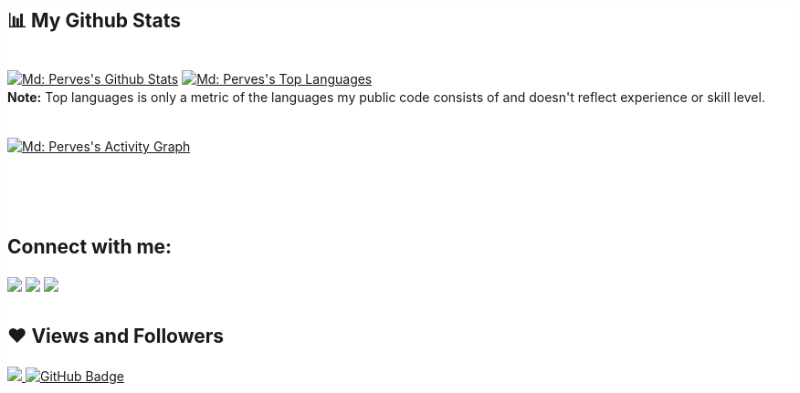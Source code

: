 ## 📊 My Github Stats

  <br/>
    <a href="https://github.com/developerperves/github-readme-stats"><img alt="Md: Perves's Github Stats" src="https://github-readme-stats.vercel.app/api?username=developerperves&show_icons=true&count_private=true&theme=react&hide_border=true&bg_color=0D1117" /></a>
  <a href="https://github.com/developerperves/github-readme-stats"><img alt="Md: Perves's Top Languages" src="https://github-readme-stats.vercel.app/api/top-langs/?username=developerperves&langs_count=8&count_private=true&layout=compact&theme=react&hide_border=true&bg_color=0D1117" /></a>
  <br/>
  <b>Note:</b> Top languages is only a metric of the languages my public code consists of and doesn't reflect experience or skill level.


<br/>
<br/>

<a href="https://github.com/developerperves/github-readme-activity-graph"><img alt="Md: Perves's Activity Graph" src="https://activity-graph.herokuapp.com/graph?username=developerperves&bg_color=0D1117&color=5BCDEC&line=5BCDEC&point=FFFFFF&hide_border=true" /></a>

<br/>
<br/>

## Connect with me:
<p align="left">

<a href = "https://www.linkedin.com/in/mdperveshossen/"><img src="https://img.icons8.com/fluent/48/000000/linkedin.png"/></a>
<a href = "https://twitter.com/MdParve93316329"><img src="https://img.icons8.com/fluent/48/000000/twitter.png"/></a>
<a href = "https://www.instagram.com/perves_hossen/"><img src="https://img.icons8.com/fluent/48/000000/instagram-new.png"/></a>

</p>

## ❤ Views and Followers
<a href="https://github.com/Meghna-DAS/github-profile-views-counter">
    <img src="https://komarev.com/ghpvc/?username=mdperveshossen">
</a>
<a href="https://github.com/mdperveshossen?tab=followers"><img src="https://img.shields.io/github/followers/SubhamRaoniar28?label=Followers&style=social" alt="GitHub Badge"></a>

